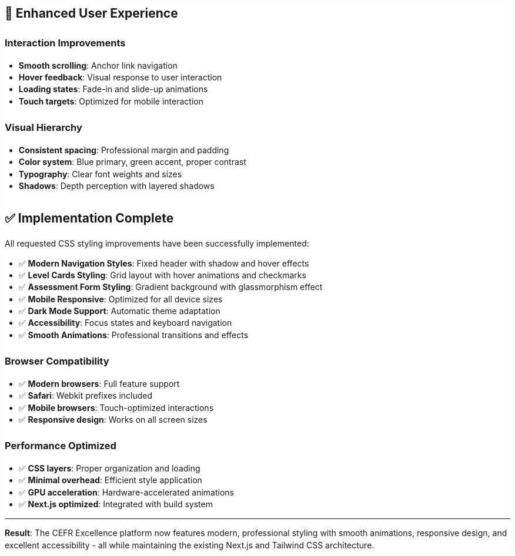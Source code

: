 ## 🚀 **Enhanced User Experience**

### **Interaction Improvements**
- **Smooth scrolling**: Anchor link navigation
- **Hover feedback**: Visual response to user interaction
- **Loading states**: Fade-in and slide-up animations
- **Touch targets**: Optimized for mobile interaction

### **Visual Hierarchy**
- **Consistent spacing**: Professional margin and padding
- **Color system**: Blue primary, green accent, proper contrast
- **Typography**: Clear font weights and sizes
- **Shadows**: Depth perception with layered shadows

## ✅ **Implementation Complete**

All requested CSS styling improvements have been successfully implemented:

- ✅ **Modern Navigation Styles**: Fixed header with shadow and hover effects
- ✅ **Level Cards Styling**: Grid layout with hover animations and checkmarks
- ✅ **Assessment Form Styling**: Gradient background with glassmorphism effect
- ✅ **Mobile Responsive**: Optimized for all device sizes
- ✅ **Dark Mode Support**: Automatic theme adaptation
- ✅ **Accessibility**: Focus states and keyboard navigation
- ✅ **Smooth Animations**: Professional transitions and effects

### **Browser Compatibility**
- ✅ **Modern browsers**: Full feature support
- ✅ **Safari**: Webkit prefixes included
- ✅ **Mobile browsers**: Touch-optimized interactions
- ✅ **Responsive design**: Works on all screen sizes

### **Performance Optimized**
- ✅ **CSS layers**: Proper organization and loading
- ✅ **Minimal overhead**: Efficient style application
- ✅ **GPU acceleration**: Hardware-accelerated animations
- ✅ **Next.js optimized**: Integrated with build system

---

**Result**: The CEFR Excellence platform now features modern, professional styling with smooth animations, responsive design, and excellent accessibility - all while maintaining the existing Next.js and Tailwind CSS architecture.